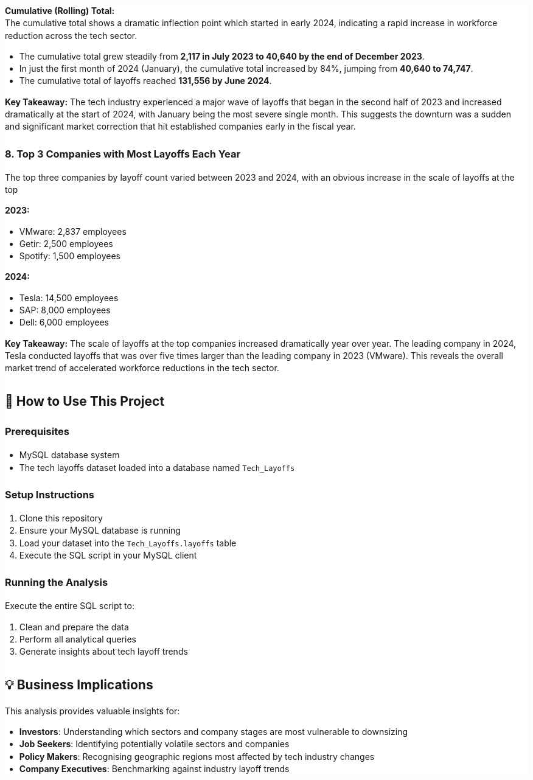 **Cumulative (Rolling) Total:**  
The cumulative total shows a dramatic inflection point which started in early 2024, indicating a rapid increase in workforce reduction across the tech sector.    
- The cumulative total grew steadily from **2,117 in July 2023 to 40,640 by the end of December 2023**.    
- In just the first month of 2024 (January), the cumulative total increased by 84%, jumping from **40,640 to 74,747**.     
- The cumulative total of layoffs reached **131,556 by June 2024**.    

**Key Takeaway:** The tech industry experienced a major wave of layoffs that began in the second half of 2023 and increased dramatically at the start of 2024, with January being the most severe single month. This suggests the downturn was a sudden and significant market correction that hit established companies early in the fiscal year.

### 8. Top 3 Companies with Most Layoffs Each Year
The top three companies by layoff count varied between 2023 and 2024, with an obvious increase in the scale of layoffs at the top

**2023:** 
- VMware: 2,837 employees  
- Getir: 2,500 employees  
- Spotify: 1,500 employees  

**2024:**  
- Tesla: 14,500 employees  
- SAP: 8,000 employees  
- Dell: 6,000 employees  

**Key Takeaway:** The scale of layoffs at the top companies increased dramatically year over year. The leading company in 2024, Tesla conducted layoffs that was over five times larger than the leading company in 2023 (VMware). This reveals the overall market trend of accelerated workforce reductions in the tech sector.

## 🚀 How to Use This Project

### Prerequisites
- MySQL database system
- The tech layoffs dataset loaded into a database named `Tech_Layoffs`

### Setup Instructions
1. Clone this repository
2. Ensure your MySQL database is running
3. Load your dataset into the `Tech_Layoffs.layoffs` table
4. Execute the SQL script in your MySQL client

### Running the Analysis
Execute the entire SQL script to:
1. Clean and prepare the data
2. Perform all analytical queries
3. Generate insights about tech layoff trends

## 💡 Business Implications
This analysis provides valuable insights for:
- **Investors**: Understanding which sectors and company stages are most vulnerable to downsizing
- **Job Seekers**: Identifying potentially volatile sectors and companies
- **Policy Makers**: Recognising geographic regions most affected by tech industry changes
- **Company Executives**: Benchmarking against industry layoff trends
